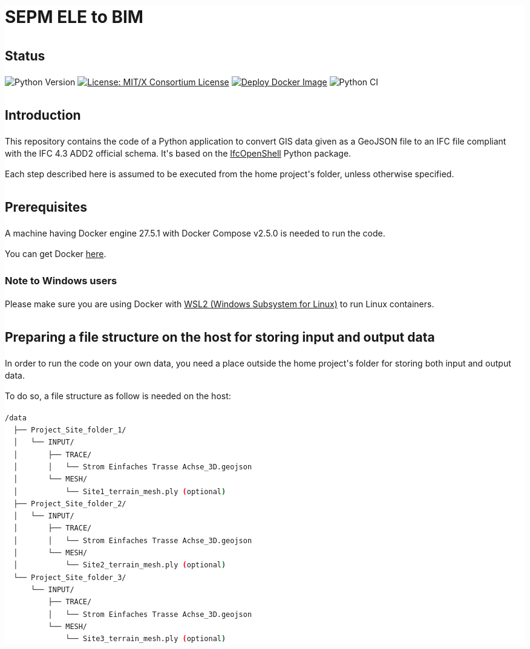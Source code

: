 # SEPM ELE to BIM

## Status
![Python Version](https://img.shields.io/badge/Python-3.11.11-blue.svg?logo=python&logoColor=f5f5f5)
[![License: MIT/X Consortium License](https://img.shields.io/github/license/nicolas-heigvd/gis_to_ifc)](./LICENSE)
[![Deploy Docker Image](https://github.com/nicolas-heigvd/gis_to_ifc/actions/workflows/build.yml/badge.svg?branch=main)](https://github.com/nicolas-heigvd/gis_to_ifc/actions/workflows/build.yml)
![Python CI](https://github.com/nicolas-heigvd/gis_to_ifc/actions/workflows/deploy.yml/badge.svg?branch=main)



## Introduction

This repository contains the code of a Python application to convert GIS data given as a GeoJSON file to an IFC file compliant with the IFC 4.3 ADD2 official schema. It's based on the [IfcOpenShell](https://ifcopenshell.org/) Python package.

Each step described here is assumed to be executed from the home project's folder, unless otherwise specified.


## Prerequisites

A machine having Docker engine 27.5.1 with Docker Compose v2.5.0 is needed to run the code.

You can get Docker [here](https://docs.docker.com/get-started/get-docker/).

### Note to Windows users

Please make sure you are using Docker with [WSL2 (Windows Subsystem for Linux)](https://learn.microsoft.com/en-us/windows/wsl/install) to run Linux containers.


## Preparing a file structure on the host for storing input and output data

In order to run the code on your own data, you need a place outside the home project's folder for storing both input and output data.

To do so, a file structure as follow is needed on the host:
```sh
/data
  ├── Project_Site_folder_1/
  │   └── INPUT/
  │       ├── TRACE/
  │       │   └── Strom Einfaches Trasse Achse_3D.geojson
  │       └── MESH/
  │           └── Site1_terrain_mesh.ply (optional)
  ├── Project_Site_folder_2/
  │   └── INPUT/
  │       ├── TRACE/
  │       │   └── Strom Einfaches Trasse Achse_3D.geojson
  │       └── MESH/
  │           └── Site2_terrain_mesh.ply (optional)
  └── Project_Site_folder_3/
      └── INPUT/
          ├── TRACE/
          │   └── Strom Einfaches Trasse Achse_3D.geojson
          └── MESH/
              └── Site3_terrain_mesh.ply (optional)
```
